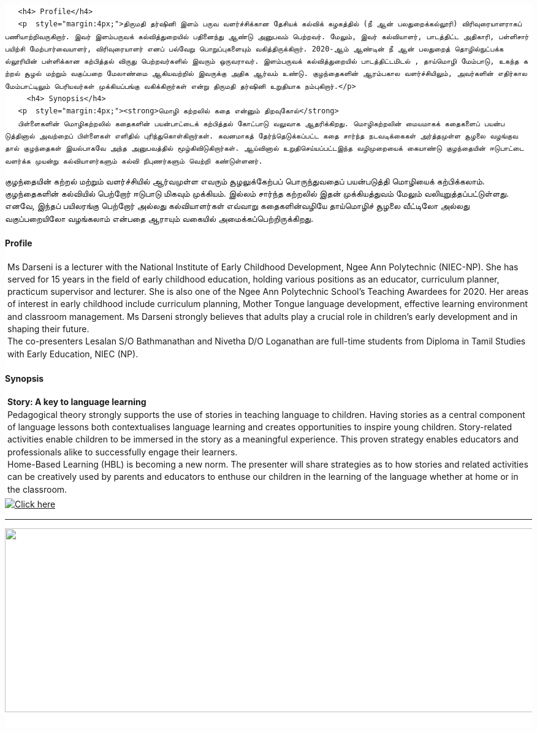        <h4> Profile</h4>  
       <p  style="margin:4px;">திருமதி தர்ஷினி இளம் பருவ வளர்ச்சிக்கான தேசியக் கல்விக் கழகத்தில் (நீ ஆன் பலதுறைக்கல்லூரி) விரிவுரையாளராகப்  பணியாற்றிவருகிறார். இவர் இளம்பருவக் கல்வித்துறையில் பதினைந்து ஆண்டு அனுபவம் பெற்றவர். மேலும், இவர் கல்வியாளர், பாடத்திட்ட அதிகாரி, பள்ளிசார் பயிற்சி மேற்பார்வையாளர், விரிவுரையாளர் எனப் பல்வேறு பொறுப்புகளையும் வகித்திருக்கிறார். 2020-ஆம் ஆண்டின் நீ ஆன் பலதுறைத் தொழில்நுட்பக்கல்லூரியின் பள்ளிக்கான கற்பித்தல் விருது பெற்றவர்களில் இவரும் ஒருவராவர். இளம்பருவக் கல்வித்துறையில் பாடத்திட்டமிடல் , தாய்மொழி மேம்பாடு, உகந்த கற்றல் சூழல் மற்றும் வகுப்பறை மேலாண்மை ஆகியவற்றில் இவருக்கு அதிக ஆர்வம் உண்டு. குழந்தைகளின் ஆரம்பகால வளர்ச்சியிலும், அவர்களின் எதிர்கால மேம்பாட்டிலும் பெரியவர்கள் முக்கியப்பங்கு வகிக்கிறார்கள் என்று திருமதி தர்ஷினி உறுதியாக நம்புகிறார்.</p>
         <h4> Synopsis</h4>  
       <p  style="margin:4px;"><strong>மொழி கற்றலில் கதை என்னும் திறவுகோல்</strong>
       பிள்ளைகளின் மொழிகற்றலில் கதைகளின் பயன்பாட்டைக் கற்பித்தல் கோட்பாடு வலுவாக ஆதரிக்கிறது. மொழிகற்றலின் மையமாகக் கதைகளைப் பயன்படுத்தினால் அவற்றைப் பிள்ளைகள் எளிதில் புரிந்துகொள்கிறார்கள். கவனமாகத் தேர்ந்தெடுக்கப்பட்ட கதை சார்ந்த நடவடிக்கைகள் அர்த்தமுள்ள சூழலை வழங்குவதால் குழந்தைகள் இயல்பாகவே அந்த அனுபவத்தில் மூழ்கிவிடுகிறார்கள். ஆய்வினால் உறுதிசெய்யப்பட்டஇந்த வழிமுறையைக் கையாண்டு குழந்தையின் ஈடுபாட்டை வளர்க்க முயன்று கல்வியாளர்களும் கல்வி நிபுணர்களும் வெற்றி கண்டுள்ளனர். 
குழந்தையின் கற்றல் மற்றும் வளர்ச்சியில் ஆர்வமுள்ள எவரும்  சூழலுக்கேற்பப் பொருந்துவதைப்  பயன்படுத்தி  மொழியைக்  கற்பிக்கலாம். குழந்தைகளின் கல்வியில் பெற்றோர் ஈடுபாடு மிகவும் முக்கியம். இல்லம் சார்ந்த கற்றலில் இதன் முக்கியத்துவம் மேலும் வலியுறுத்தப்பட்டுள்ளது. எனவே, இந்தப் பயிலரங்கு பெற்றோர் அல்லது கல்வியாளர்கள் எவ்வாறு கதைகளின்வழியே தாய்மொழிச் சூழலை வீட்டிலோ அல்லது வகுப்பறையிலோ வழங்கலாம் என்பதை ஆராயும் வகையில் அமைக்கப்பெற்றிருக்கிறது.
</p>
       <h4> Profile</h4>  
       <p  style="margin:4px;">Ms Darseni is a lecturer with the National Institute of Early Childhood Development, Ngee Ann Polytechnic (NIEC-NP). She has served for 15 years in the field of early childhood education, holding various positions as an educator, curriculum planner, practicum supervisor and lecturer. She is also one of the Ngee Ann Polytechnic School’s Teaching Awardees for 2020. Her areas of interest in early childhood include curriculum planning, Mother Tongue language development, effective learning environment and classroom management. Ms Darseni strongly believes that adults play a crucial role in children’s early development and in shaping their future.<br/>
The co-presenters Lesalan S/O Bathmanathan and Nivetha D/O Loganathan are full-time students from Diploma in Tamil Studies with Early Education, NIEC (NP). </p>
  <h4> Synopsis</h4>  
       <p  style="margin:4px;"><strong>Story: A key to language learning</strong><br/>
        Pedagogical theory strongly supports the use of stories in teaching language to children. Having stories as a central component of language lessons both contextualises language learning and creates opportunities to inspire young children. Story-related activities enable children to be immersed in the story as a meaningful experience. This proven strategy enables educators and professionals alike to successfully engage their learners. <br/>
        Home-Based Learning (HBL) is becoming a new norm. The presenter will share strategies as to how stories and related activities can be creatively used by parents and educators to enthuse our children in the learning of the language whether at home or in the classroom. 
</p>
 </div></div>
</td>
<td style="border:0 none;padding: 0; margin:0;" class="btnImg">
  <a href="/test/TL-video-Darseni/"><div ><img alt="Click here" src="/images/arrowTamil.png"></div></a>
</td>
   </tr>
 </table>
<hr/>

  <img src="images/New_footer.jpg" class="Image" width="1000" height="300">

<div class="btntop"><a href="#top" style="text-decoration:none;"><span style="color:white"><b>Top</b></span></a></div>
